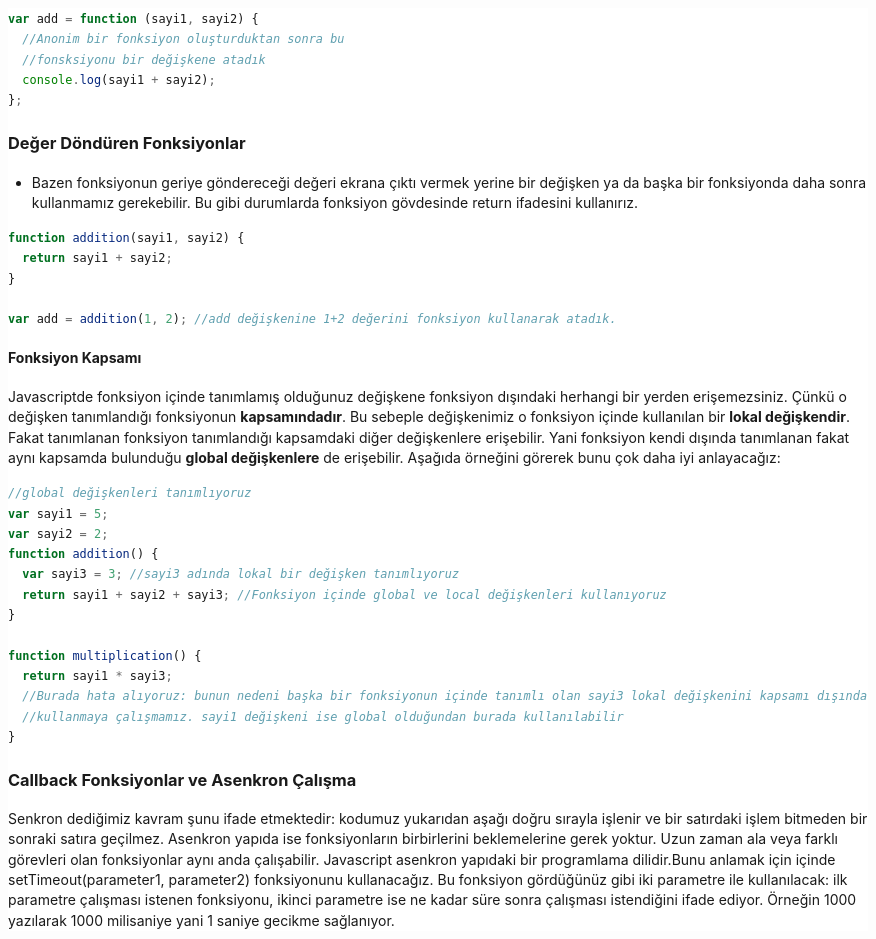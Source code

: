 ```javascript
var add = function (sayi1, sayi2) {
  //Anonim bir fonksiyon oluşturduktan sonra bu
  //fonsksiyonu bir değişkene atadık
  console.log(sayi1 + sayi2);
};
```

### Değer Döndüren Fonksiyonlar

- Bazen fonksiyonun geriye göndereceği değeri ekrana çıktı vermek yerine bir değişken ya da başka bir fonksiyonda daha sonra kullanmamız gerekebilir. Bu gibi durumlarda fonksiyon gövdesinde return ifadesini kullanırız.

```javascript
function addition(sayi1, sayi2) {
  return sayi1 + sayi2;
}

var add = addition(1, 2); //add değişkenine 1+2 değerini fonksiyon kullanarak atadık.
```

#### Fonksiyon Kapsamı

Javascriptde fonksiyon içinde tanımlamış olduğunuz değişkene fonksiyon dışındaki herhangi bir yerden erişemezsiniz. Çünkü o değişken tanımlandığı fonksiyonun **kapsamındadır**. Bu sebeple değişkenimiz o fonksiyon içinde kullanılan bir **lokal değişkendir**. Fakat tanımlanan fonksiyon tanımlandığı kapsamdaki diğer değişkenlere erişebilir. Yani fonksiyon kendi dışında tanımlanan fakat aynı kapsamda bulunduğu **global değişkenlere** de erişebilir. Aşağıda örneğini görerek bunu çok daha iyi anlayacağız:

```javascript
//global değişkenleri tanımlıyoruz
var sayi1 = 5;
var sayi2 = 2;
function addition() {
  var sayi3 = 3; //sayi3 adında lokal bir değişken tanımlıyoruz
  return sayi1 + sayi2 + sayi3; //Fonksiyon içinde global ve local değişkenleri kullanıyoruz
}

function multiplication() {
  return sayi1 * sayi3;
  //Burada hata alıyoruz: bunun nedeni başka bir fonksiyonun içinde tanımlı olan sayi3 lokal değişkenini kapsamı dışında
  //kullanmaya çalışmamız. sayi1 değişkeni ise global olduğundan burada kullanılabilir
}
```

### Callback Fonksiyonlar ve Asenkron Çalışma

Senkron dediğimiz kavram şunu ifade etmektedir: kodumuz yukarıdan aşağı doğru sırayla işlenir ve bir satırdaki işlem bitmeden bir sonraki satıra geçilmez. Asenkron yapıda ise fonksiyonların birbirlerini beklemelerine gerek yoktur. Uzun zaman ala veya farklı görevleri olan fonksiyonlar aynı anda çalışabilir.
Javascript asenkron yapıdaki bir programlama dilidir.Bunu anlamak için içinde setTimeout(parameter1, parameter2) fonksiyonunu kullanacağız. Bu fonksiyon gördüğünüz gibi iki parametre ile kullanılacak: ilk parametre çalışması istenen fonksiyonu, ikinci parametre ise ne kadar süre sonra çalışması istendiğini ifade ediyor. Örneğin 1000 yazılarak 1000 milisaniye yani 1 saniye gecikme sağlanıyor.
